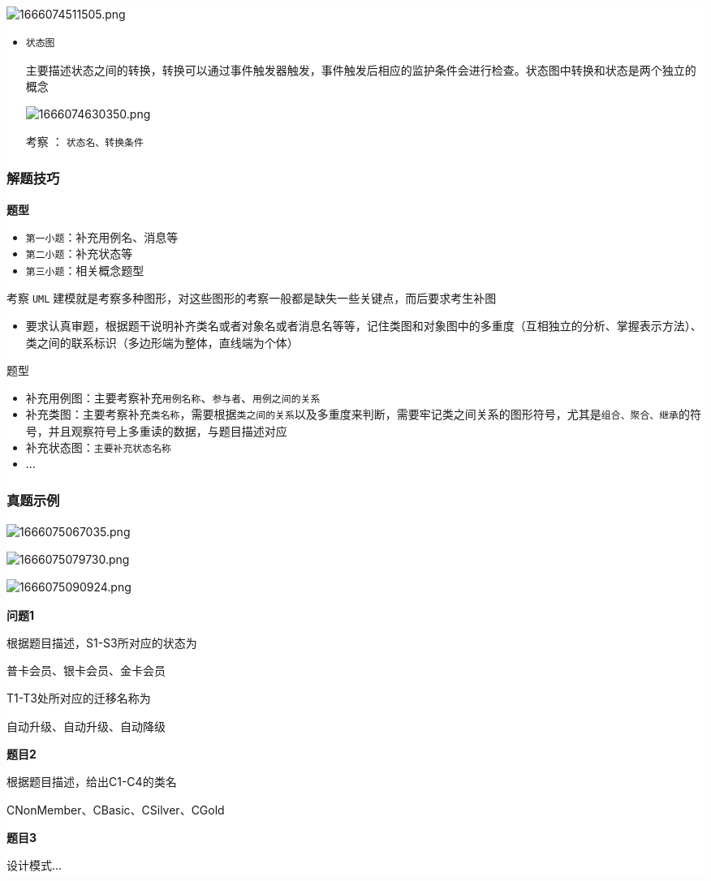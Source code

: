   ![1666074511505.png](http://img.yuadh.com/imgs/2022/10/18/1666074511505.png)

- `状态图`

  主要描述状态之间的转换，转换可以通过事件触发器触发，事件触发后相应的监护条件会进行检查。状态图中转换和状态是两个独立的概念

  ![1666074630350.png](http://img.yuadh.com/imgs/2022/10/18/1666074630350.png)

  考察 ： `状态名、转换条件`

### 解题技巧

**题型**

- `第一小题`：补充用例名、消息等
- `第二小题`：补充状态等
- `第三小题`：相关概念题型



考察 `UML` 建模就是考察多种图形，对这些图形的考察一般都是缺失一些关键点，而后要求考生补图

- 要求认真审题，根据题干说明补齐类名或者对象名或者消息名等等，记住类图和对象图中的多重度（互相独立的分析、掌握表示方法）、类之间的联系标识（多边形端为整体，直线端为个体）

题型

- 补充用例图：主要考察补充`用例名称`、`参与者`、`用例之间的关系`
- 补充类图：主要考察补充`类名称`，需要根据`类之间的关系`以及多重度来判断，需要牢记类之间关系的图形符号，尤其是`组合、聚合、继承`的符号，并且观察符号上多重读的数据，与题目描述对应
- 补充状态图：`主要补充状态名称`
- ...



### 真题示例

![1666075067035.png](http://img.yuadh.com/imgs/2022/10/18/1666075067035.png)

![1666075079730.png](http://img.yuadh.com/imgs/2022/10/18/1666075079730.png)

![1666075090924.png](http://img.yuadh.com/imgs/2022/10/18/1666075090924.png)

**问题1**

根据题目描述，S1-S3所对应的状态为

普卡会员、银卡会员、金卡会员

T1-T3处所对应的迁移名称为

自动升级、自动升级、自动降级

**题目2**

根据题目描述，给出C1-C4的类名

CNonMember、CBasic、CSilver、CGold

**题目3**

设计模式...
